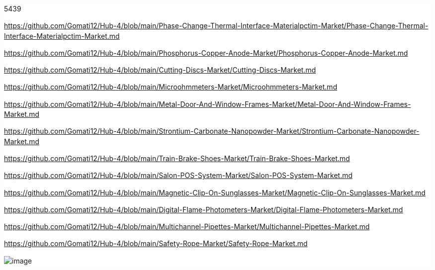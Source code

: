 5439</p><p><a href="https://github.com/Gomati12/Hub-4/blob/main/Phase-Change-Thermal-Interface-Materialpctim-Market/Phase-Change-Thermal-Interface-Materialpctim-Market.md">https://github.com/Gomati12/Hub-4/blob/main/Phase-Change-Thermal-Interface-Materialpctim-Market/Phase-Change-Thermal-Interface-Materialpctim-Market.md</a></p><p><a href="https://github.com/Gomati12/Hub-4/blob/main/Phosphorus-Copper-Anode-Market/Phosphorus-Copper-Anode-Market.md">https://github.com/Gomati12/Hub-4/blob/main/Phosphorus-Copper-Anode-Market/Phosphorus-Copper-Anode-Market.md</a></p><p><a href="https://github.com/Gomati12/Hub-4/blob/main/Cutting-Discs-Market/Cutting-Discs-Market.md">https://github.com/Gomati12/Hub-4/blob/main/Cutting-Discs-Market/Cutting-Discs-Market.md</a></p><p><a href="https://github.com/Gomati12/Hub-4/blob/main/Microohmmeters-Market/Microohmmeters-Market.md">https://github.com/Gomati12/Hub-4/blob/main/Microohmmeters-Market/Microohmmeters-Market.md</a></p><p><a href="https://github.com/Gomati12/Hub-4/blob/main/Metal-Door-And-Window-Frames-Market/Metal-Door-And-Window-Frames-Market.md">https://github.com/Gomati12/Hub-4/blob/main/Metal-Door-And-Window-Frames-Market/Metal-Door-And-Window-Frames-Market.md</a></p><p><a href="https://github.com/Gomati12/Hub-4/blob/main/Strontium-Carbonate-Nanopowder-Market/Strontium-Carbonate-Nanopowder-Market.md">https://github.com/Gomati12/Hub-4/blob/main/Strontium-Carbonate-Nanopowder-Market/Strontium-Carbonate-Nanopowder-Market.md</a></p><p><a href="https://github.com/Gomati12/Hub-4/blob/main/Train-Brake-Shoes-Market/Train-Brake-Shoes-Market.md">https://github.com/Gomati12/Hub-4/blob/main/Train-Brake-Shoes-Market/Train-Brake-Shoes-Market.md</a></p><p><a href="https://github.com/Gomati12/Hub-4/blob/main/Salon-POS-System-Market/Salon-POS-System-Market.md">https://github.com/Gomati12/Hub-4/blob/main/Salon-POS-System-Market/Salon-POS-System-Market.md</a></p><p><a href="https://github.com/Gomati12/Hub-4/blob/main/Magnetic-Clip-On-Sunglasses-Market/Magnetic-Clip-On-Sunglasses-Market.md">https://github.com/Gomati12/Hub-4/blob/main/Magnetic-Clip-On-Sunglasses-Market/Magnetic-Clip-On-Sunglasses-Market.md</a></p><p><a href="https://github.com/Gomati12/Hub-4/blob/main/Digital-Flame-Photometers-Market/Digital-Flame-Photometers-Market.md">https://github.com/Gomati12/Hub-4/blob/main/Digital-Flame-Photometers-Market/Digital-Flame-Photometers-Market.md</a></p><p><a href="https://github.com/Gomati12/Hub-4/blob/main/Multichannel-Pipettes-Market/Multichannel-Pipettes-Market.md">https://github.com/Gomati12/Hub-4/blob/main/Multichannel-Pipettes-Market/Multichannel-Pipettes-Market.md</a></p><p><a href="https://github.com/Gomati12/Hub-4/blob/main/Safety-Rope-Market/Safety-Rope-Market.md">https://github.com/Gomati12/Hub-4/blob/main/Safety-Rope-Market/Safety-Rope-Market.md</a></p>
![image](https://github.com/user-attachments/assets/3b1335a4-8371-4131-8ff4-74b8143569d4)
